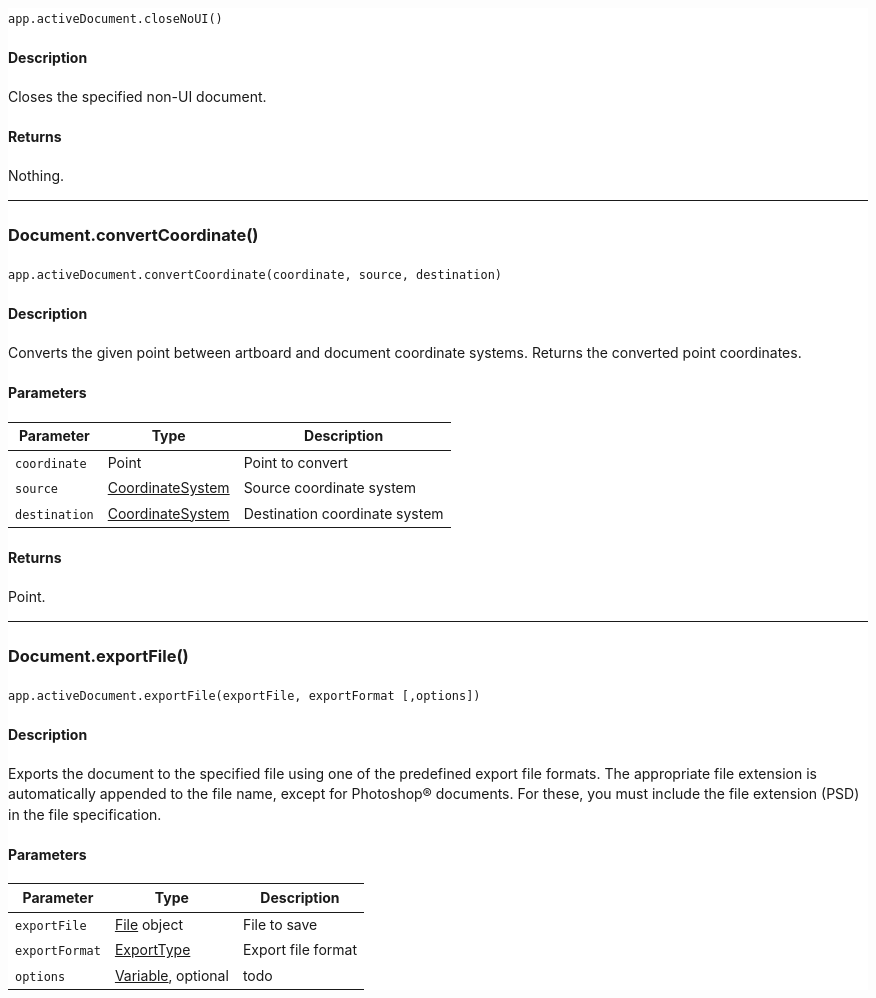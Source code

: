 `app.activeDocument.closeNoUI()`

#### Description

Closes the specified non-UI document.

#### Returns

Nothing.

---

### Document.convertCoordinate()

`app.activeDocument.convertCoordinate(coordinate, source, destination)`

#### Description

Converts the given point between artboard and document coordinate systems. Returns the converted point coordinates.

#### Parameters

|   Parameter   |                            Type                             |          Description          |
| ------------- | ----------------------------------------------------------- | ----------------------------- |
| `coordinate`  | Point                                                       | Point to convert              |
| `source`      | [CoordinateSystem](scripting-constants.md#coordinatesystem) | Source coordinate system      |
| `destination` | [CoordinateSystem](scripting-constants.md#coordinatesystem) | Destination coordinate system |

#### Returns

Point.

---

### Document.exportFile()

`app.activeDocument.exportFile(exportFile, exportFormat [,options])`

#### Description

Exports the document to the specified file using one of the predefined export file formats. The appropriate file extension is automatically appended to the file name, except for Photoshop® documents. For these, you must include the file extension (PSD) in the file specification.

#### Parameters

|   Parameter    |                                         Type                                         |    Description     |
| -------------- | ------------------------------------------------------------------------------------ | ------------------ |
| `exportFile`   | [File](https://extendscript.docsforadobe.dev/file-system-access/file-object/) object | File to save       |
| `exportFormat` | [ExportType](scripting-constants.md#exporttype)                                      | Export file format |
| `options`      | [Variable](.././Variable), optional                                                  | todo               |
